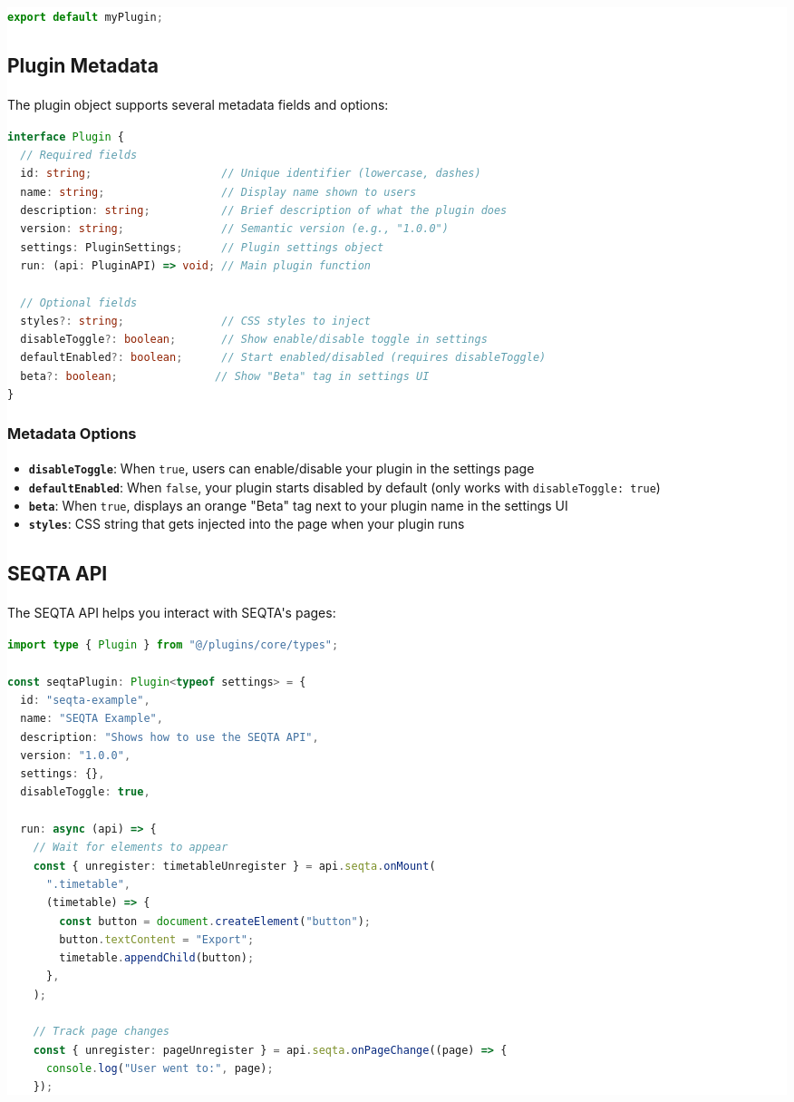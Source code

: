 ```typescript
export default myPlugin;
```

## Plugin Metadata

The plugin object supports several metadata fields and options:

```typescript
interface Plugin {
  // Required fields
  id: string;                    // Unique identifier (lowercase, dashes)
  name: string;                  // Display name shown to users
  description: string;           // Brief description of what the plugin does
  version: string;               // Semantic version (e.g., "1.0.0")
  settings: PluginSettings;      // Plugin settings object
  run: (api: PluginAPI) => void; // Main plugin function

  // Optional fields
  styles?: string;               // CSS styles to inject
  disableToggle?: boolean;       // Show enable/disable toggle in settings
  defaultEnabled?: boolean;      // Start enabled/disabled (requires disableToggle)
  beta?: boolean;               // Show "Beta" tag in settings UI
}
```

### Metadata Options

- **`disableToggle`**: When `true`, users can enable/disable your plugin in the settings page
- **`defaultEnabled`**: When `false`, your plugin starts disabled by default (only works with `disableToggle: true`)
- **`beta`**: When `true`, displays an orange "Beta" tag next to your plugin name in the settings UI
- **`styles`**: CSS string that gets injected into the page when your plugin runs

## SEQTA API

The SEQTA API helps you interact with SEQTA's pages:

```typescript
import type { Plugin } from "@/plugins/core/types";

const seqtaPlugin: Plugin<typeof settings> = {
  id: "seqta-example",
  name: "SEQTA Example",
  description: "Shows how to use the SEQTA API",
  version: "1.0.0",
  settings: {},
  disableToggle: true,

  run: async (api) => {
    // Wait for elements to appear
    const { unregister: timetableUnregister } = api.seqta.onMount(
      ".timetable",
      (timetable) => {
        const button = document.createElement("button");
        button.textContent = "Export";
        timetable.appendChild(button);
      },
    );

    // Track page changes
    const { unregister: pageUnregister } = api.seqta.onPageChange((page) => {
      console.log("User went to:", page);
    });
```